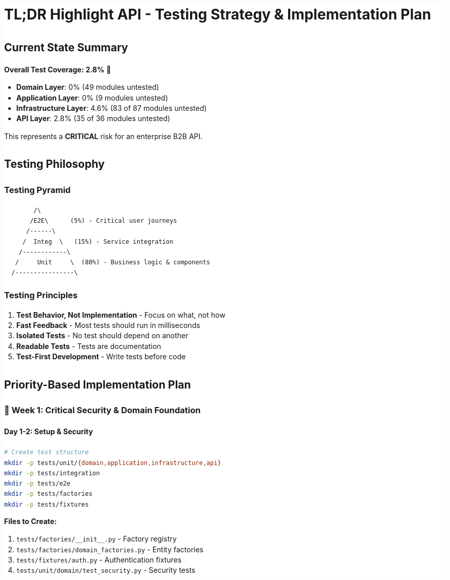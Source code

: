 # TL;DR Highlight API - Testing Strategy & Implementation Plan

## Current State Summary

**Overall Test Coverage: 2.8%** 🔴

- **Domain Layer**: 0% (49 modules untested)
- **Application Layer**: 0% (9 modules untested)  
- **Infrastructure Layer**: 4.6% (83 of 87 modules untested)
- **API Layer**: 2.8% (35 of 36 modules untested)

This represents a **CRITICAL** risk for an enterprise B2B API.

## Testing Philosophy

### Testing Pyramid
```
        /\
       /E2E\      (5%) - Critical user journeys
      /------\
     /  Integ  \   (15%) - Service integration
    /------------\
   /     Unit     \  (80%) - Business logic & components
  /----------------\
```

### Testing Principles
1. **Test Behavior, Not Implementation** - Focus on what, not how
2. **Fast Feedback** - Most tests should run in milliseconds
3. **Isolated Tests** - No test should depend on another
4. **Readable Tests** - Tests are documentation
5. **Test-First Development** - Write tests before code

## Priority-Based Implementation Plan

### 🚨 Week 1: Critical Security & Domain Foundation

#### Day 1-2: Setup & Security
```bash
# Create test structure
mkdir -p tests/unit/{domain,application,infrastructure,api}
mkdir -p tests/integration
mkdir -p tests/e2e
mkdir -p tests/factories
mkdir -p tests/fixtures
```

**Files to Create:**
1. `tests/factories/__init__.py` - Factory registry
2. `tests/factories/domain_factories.py` - Entity factories
3. `tests/fixtures/auth.py` - Authentication fixtures
4. `tests/unit/domain/test_security.py` - Security tests
